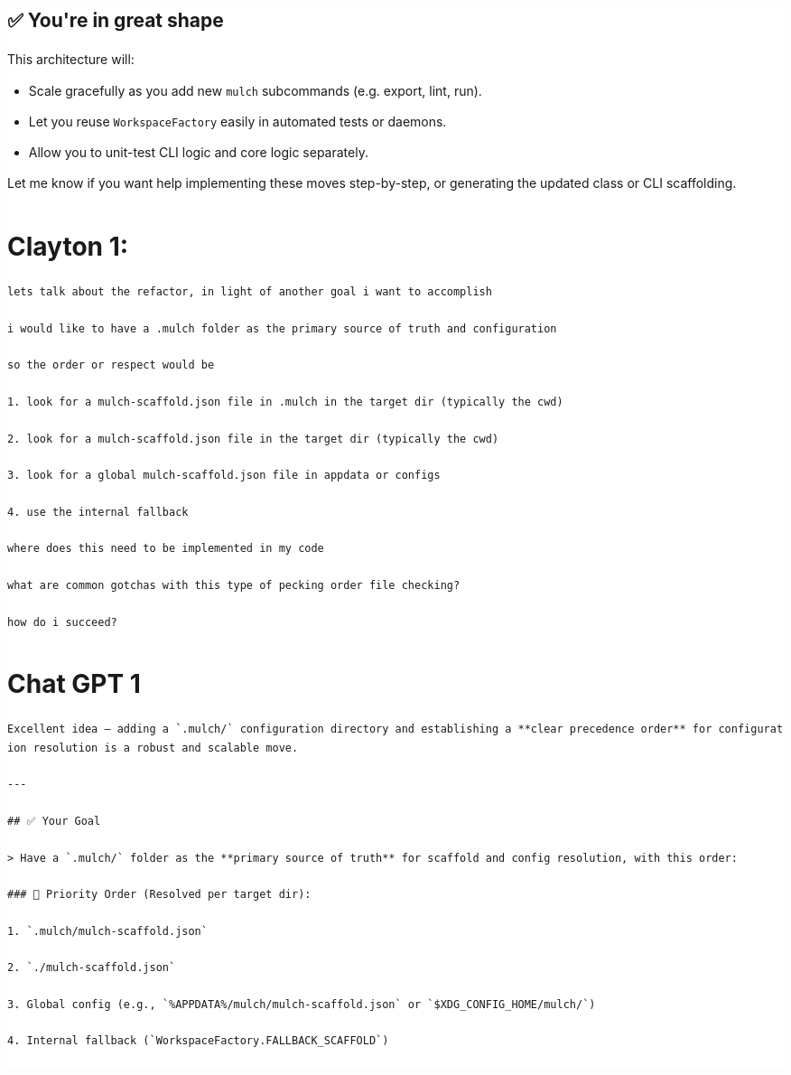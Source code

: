 
## ✅ You're in great shape

This architecture will:

- Scale gracefully as you add new `mulch` subcommands (e.g. export, lint, run).
    
- Let you reuse `WorkspaceFactory` easily in automated tests or daemons.
    
- Allow you to unit-test CLI logic and core logic separately.
    

Let me know if you want help implementing these moves step-by-step, or generating the updated class or CLI scaffolding.
```
```

# Clayton 1:

```
lets talk about the refactor, in light of another goal i want to accomplish

i would like to have a .mulch folder as the primary source of truth and configuration

so the order or respect would be

1. look for a mulch-scaffold.json file in .mulch in the target dir (typically the cwd)

2. look for a mulch-scaffold.json file in the target dir (typically the cwd)

3. look for a global mulch-scaffold.json file in appdata or configs

4. use the internal fallback

where does this need to be implemented in my code

what are common gotchas with this type of pecking order file checking?

how do i succeed?

```

# Chat GPT 1

```
Excellent idea — adding a `.mulch/` configuration directory and establishing a **clear precedence order** for configuration resolution is a robust and scalable move.

---

## ✅ Your Goal

> Have a `.mulch/` folder as the **primary source of truth** for scaffold and config resolution, with this order:

### 🥇 Priority Order (Resolved per target dir):

1. `.mulch/mulch-scaffold.json`
    
2. `./mulch-scaffold.json`
    
3. Global config (e.g., `%APPDATA%/mulch/mulch-scaffold.json` or `$XDG_CONFIG_HOME/mulch/`)
    
4. Internal fallback (`WorkspaceFactory.FALLBACK_SCAFFOLD`)
    
```